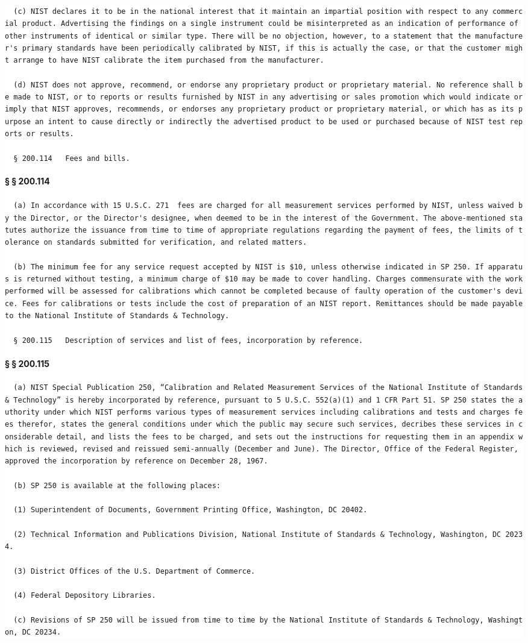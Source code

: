       (c) NIST declares it to be in the national interest that it maintain an impartial position with respect to any commercial product. Advertising the findings on a single instrument could be misinterpreted as an indication of performance of other instruments of identical or similar type. There will be no objection, however, to a statement that the manufacturer's primary standards have been periodically calibrated by NIST, if this is actually the case, or that the customer might arrange to have NIST calibrate the item purchased from the manufacturer.

      (d) NIST does not approve, recommend, or endorse any proprietary product or proprietary material. No reference shall be made to NIST, or to reports or results furnished by NIST in any advertising or sales promotion which would indicate or imply that NIST approves, recommends, or endorses any proprietary product or proprietary material, or which has as its purpose an intent to cause directly or indirectly the advertised product to be used or purchased because of NIST test reports or results.

      § 200.114   Fees and bills.

#### § § 200.114

      (a) In accordance with 15 U.S.C. 271  fees are charged for all measurement services performed by NIST, unless waived by the Director, or the Director's designee, when deemed to be in the interest of the Government. The above-mentioned statutes authorize the issuance from time to time of appropriate regulations regarding the payment of fees, the limits of tolerance on standards submitted for verification, and related matters.

      (b) The minimum fee for any service request accepted by NIST is $10, unless otherwise indicated in SP 250. If apparatus is returned without testing, a minimum charge of $10 may be made to cover handling. Charges commensurate with the work performed will be assessed for calibrations which cannot be completed because of faulty operation of the customer's device. Fees for calibrations or tests include the cost of preparation of an NIST report. Remittances should be made payable to the National Institute of Standards & Technology.

      § 200.115   Description of services and list of fees, incorporation by reference.

#### § § 200.115

      (a) NIST Special Publication 250, “Calibration and Related Measurement Services of the National Institute of Standards & Technology” is hereby incorporated by reference, pursuant to 5 U.S.C. 552(a)(1) and 1 CFR Part 51. SP 250 states the authority under which NIST performs various types of measurement services including calibrations and tests and charges fees therefor, states the general conditions under which the public may secure such services, decribes these services in considerable detail, and lists the fees to be charged, and sets out the instructions for requesting them in an appendix which is reviewed, revised and reissued semi-annually (December and June). The Director, Office of the Federal Register, approved the incorporation by reference on December 28, 1967.

      (b) SP 250 is available at the following places:

      (1) Superintendent of Documents, Government Printing Office, Washington, DC 20402.

      (2) Technical Information and Publications Division, National Institute of Standards & Technology, Washington, DC 20234.

      (3) District Offices of the U.S. Department of Commerce.

      (4) Federal Depository Libraries.

      (c) Revisions of SP 250 will be issued from time to time by the National Institute of Standards & Technology, Washington, DC 20234.
